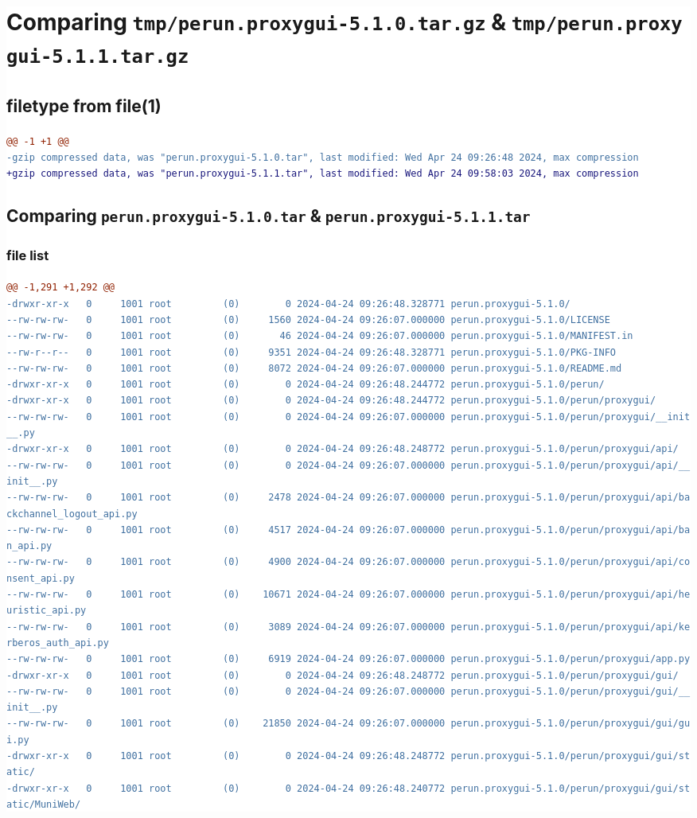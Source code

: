 # Comparing `tmp/perun.proxygui-5.1.0.tar.gz` & `tmp/perun.proxygui-5.1.1.tar.gz`

## filetype from file(1)

```diff
@@ -1 +1 @@
-gzip compressed data, was "perun.proxygui-5.1.0.tar", last modified: Wed Apr 24 09:26:48 2024, max compression
+gzip compressed data, was "perun.proxygui-5.1.1.tar", last modified: Wed Apr 24 09:58:03 2024, max compression
```

## Comparing `perun.proxygui-5.1.0.tar` & `perun.proxygui-5.1.1.tar`

### file list

```diff
@@ -1,291 +1,292 @@
-drwxr-xr-x   0     1001 root         (0)        0 2024-04-24 09:26:48.328771 perun.proxygui-5.1.0/
--rw-rw-rw-   0     1001 root         (0)     1560 2024-04-24 09:26:07.000000 perun.proxygui-5.1.0/LICENSE
--rw-rw-rw-   0     1001 root         (0)       46 2024-04-24 09:26:07.000000 perun.proxygui-5.1.0/MANIFEST.in
--rw-r--r--   0     1001 root         (0)     9351 2024-04-24 09:26:48.328771 perun.proxygui-5.1.0/PKG-INFO
--rw-rw-rw-   0     1001 root         (0)     8072 2024-04-24 09:26:07.000000 perun.proxygui-5.1.0/README.md
-drwxr-xr-x   0     1001 root         (0)        0 2024-04-24 09:26:48.244772 perun.proxygui-5.1.0/perun/
-drwxr-xr-x   0     1001 root         (0)        0 2024-04-24 09:26:48.244772 perun.proxygui-5.1.0/perun/proxygui/
--rw-rw-rw-   0     1001 root         (0)        0 2024-04-24 09:26:07.000000 perun.proxygui-5.1.0/perun/proxygui/__init__.py
-drwxr-xr-x   0     1001 root         (0)        0 2024-04-24 09:26:48.248772 perun.proxygui-5.1.0/perun/proxygui/api/
--rw-rw-rw-   0     1001 root         (0)        0 2024-04-24 09:26:07.000000 perun.proxygui-5.1.0/perun/proxygui/api/__init__.py
--rw-rw-rw-   0     1001 root         (0)     2478 2024-04-24 09:26:07.000000 perun.proxygui-5.1.0/perun/proxygui/api/backchannel_logout_api.py
--rw-rw-rw-   0     1001 root         (0)     4517 2024-04-24 09:26:07.000000 perun.proxygui-5.1.0/perun/proxygui/api/ban_api.py
--rw-rw-rw-   0     1001 root         (0)     4900 2024-04-24 09:26:07.000000 perun.proxygui-5.1.0/perun/proxygui/api/consent_api.py
--rw-rw-rw-   0     1001 root         (0)    10671 2024-04-24 09:26:07.000000 perun.proxygui-5.1.0/perun/proxygui/api/heuristic_api.py
--rw-rw-rw-   0     1001 root         (0)     3089 2024-04-24 09:26:07.000000 perun.proxygui-5.1.0/perun/proxygui/api/kerberos_auth_api.py
--rw-rw-rw-   0     1001 root         (0)     6919 2024-04-24 09:26:07.000000 perun.proxygui-5.1.0/perun/proxygui/app.py
-drwxr-xr-x   0     1001 root         (0)        0 2024-04-24 09:26:48.248772 perun.proxygui-5.1.0/perun/proxygui/gui/
--rw-rw-rw-   0     1001 root         (0)        0 2024-04-24 09:26:07.000000 perun.proxygui-5.1.0/perun/proxygui/gui/__init__.py
--rw-rw-rw-   0     1001 root         (0)    21850 2024-04-24 09:26:07.000000 perun.proxygui-5.1.0/perun/proxygui/gui/gui.py
-drwxr-xr-x   0     1001 root         (0)        0 2024-04-24 09:26:48.248772 perun.proxygui-5.1.0/perun/proxygui/gui/static/
-drwxr-xr-x   0     1001 root         (0)        0 2024-04-24 09:26:48.240772 perun.proxygui-5.1.0/perun/proxygui/gui/static/MuniWeb/
```